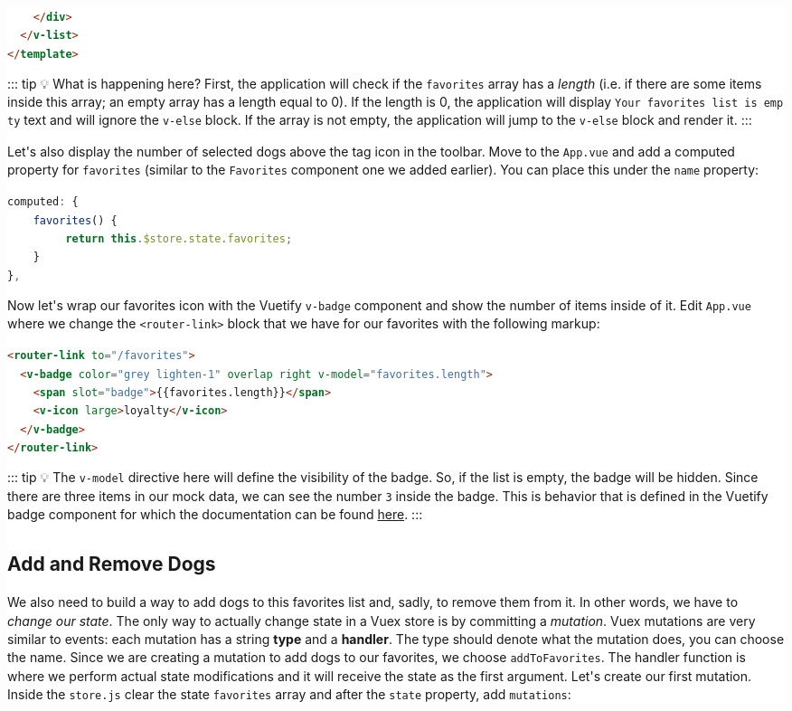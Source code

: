 ```html
    </div>
  </v-list>
</template>
```

::: tip 💡
What is happening here? First, the application will check if the `favorites` array has a _length_ (i.e. if there are some items inside this array; an empty array has a length equal to 0). If the length is 0, the application will display `Your favorites list is empty` text and will ignore the `v-else` block. If the array is not empty, the application will jump to the `v-else` block and render it.
:::

Let's also display the number of selected dogs above the tag icon in the toolbar. Move to the `App.vue` and add a computed property for `favorites` (similar to the `Favorites` component one we added earlier). You can place this under the `name` property:

```js
computed: {
	favorites() {
		 return this.$store.state.favorites;
	}
},
```

Now let's wrap our favorites icon with the Vuetify `v-badge` component and show the number of items inside of it. Edit `App.vue` where we change the `<router-link>` block that we have for our favorites with the following markup:

```html
<router-link to="/favorites">
  <v-badge color="grey lighten-1" overlap right v-model="favorites.length">
    <span slot="badge">{{favorites.length}}</span>
    <v-icon large>loyalty</v-icon>
  </v-badge>
</router-link>
```

::: tip 💡
The `v-model` directive here will define the visibility of the badge. So, if the list is empty, the badge will be hidden. Since there are three items in our mock data, we can see the number `3` inside the badge. This is behavior that is defined in the Vuetify badge component for which the documentation can be found [here](https://vuetifyjs.com/en/components/badges).
:::

## Add and Remove Dogs

We also need to build a way to add dogs to this favorites list and, sadly, to remove them from it. In other words, we have to _change our state_. The only way to actually change state in a Vuex store is by committing a _mutation_. Vuex mutations are very similar to events: each mutation has a string **type** and a **handler**. The type should denote what the mutation does, you can choose the name. Since we are creating a mutation to add dogs to our favorites, we choose `addToFavorites`. The handler function is where we perform actual state modifications and it will receive the state as the first argument. Let's create our first mutation. Inside the `store.js` clear the state `favorites` array and after the `state` property, add `mutations`:
